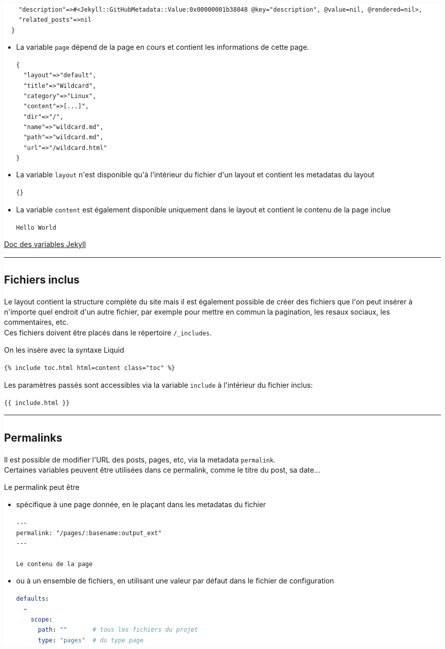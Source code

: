         "description"=>#<Jekyll::GitHubMetadata::Value:0x00000001b38048 @key="description", @value=nil, @rendered=nil>,
        "related_posts"=>nil
      }

- La variable `page` dépend de la page en cours et contient les informations de cette page.

      {
        "layout"=>"default",
        "title"=>"Wildcard",
        "category"=>"Linux",
        "content"=>[...]",
        "dir"=>"/",
        "name"=>"wildcard.md",
        "path"=>"wildcard.md",
        "url"=>"/wildcard.html"
      }

- La variable `layout` n'est disponible qu'à l'intérieur du fichier d'un layout et contient les metadatas du layout

      {}

- La variable `content` est également disponible uniquement dans le layout et contient le contenu de la page inclue

      Hello World

[Doc des variables Jekyll](https://jekyllrb.com/docs/variables/)

---

## Fichiers inclus

Le layout contient la structure complète du site mais il est également possible de créer des fichiers que l'on peut insérer à n'importe quel endroit d'un autre fichier, par exemple pour mettre en commun la pagination, les resaux sociaux, les commentaires, etc.  
Ces fichiers doivent être placés dans le répertoire `/_includes`.

On les insère avec la syntaxe Liquid 

    {% include toc.html html=content class="toc" %}

Les paramètres passés sont accessibles via la variable `include` à l'intérieur du fichier inclus:

    {{ include.html }}

---

## Permalinks

Il est possible de modifier l'URL des posts, pages, etc, via la metadata `permalink`.  
Certaines variables peuvent être utilisées dans ce permalink, comme le titre du post, sa date...

Le permalink peut être
- spécifique à une page donnée, en le plaçant dans les metadatas du fichier

      ---
      permalink: "/pages/:basename:output_ext"
      ---

      Le contenu de la page

- ou à un ensemble de fichiers, en utilisant une valeur par défaut dans le fichier de configuration

  ``` yml
  defaults:
    -
      scope:
        path: ""       # tous les fichiers du projet
        type: "pages"  # du type page
  ```